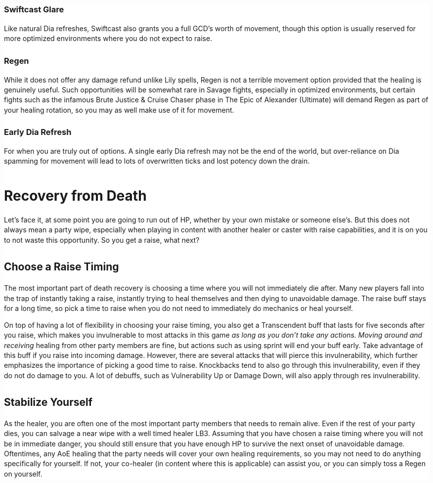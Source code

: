 ### Swiftcast Glare

Like natural Dia refreshes, Swiftcast also grants you a full GCD’s worth of movement, though this option is usually reserved for more optimized environments where you do not expect to raise. 

### Regen

While it does not offer any damage refund unlike Lily spells, Regen is not a terrible movement option provided that the healing is genuinely useful. Such opportunities will be somewhat rare in Savage fights, especially in optimized environments, but certain fights such as the infamous Brute Justice & Cruise Chaser phase in The Epic of Alexander (Ultimate) will demand Regen as part of your healing rotation, so you may as well make use of it for movement.

### Early Dia Refresh

For when you are truly out of options. A single early Dia refresh may not be the end of the world, but over-reliance on Dia spamming for movement will lead to lots of overwritten ticks and lost potency down the drain.

# Recovery from Death

Let’s face it, at some point you are going to run out of HP, whether by your own mistake or someone else’s. But this does not always mean a party wipe, especially when playing in content with another healer or caster with raise capabilities, and it is on you to not waste this opportunity. So you get a raise, what next?

## Choose a Raise Timing

The most important part of death recovery is choosing a time where you will not immediately die after. Many new players fall into the trap of instantly taking a raise, instantly trying to heal themselves and then dying to unavoidable damage. The raise buff stays for a long time, so pick a time to raise when you do not need to immediately do mechanics or heal yourself.

On top of having a lot of flexibility in choosing your raise timing, you also get a Transcendent buff that lasts for five seconds after you raise, which makes you invulnerable to most attacks in this game *as long as you don’t take any actions. Moving around and receiving* healing from other party members are fine, but actions such as using sprint will end your buff early. Take advantage of this buff if you raise into incoming damage. However, there are several attacks that will pierce this invulnerability, which further emphasizes the importance of picking a good time to raise. Knockbacks tend to also go through this invulnerability, even if they do not do damage to you. A lot of debuffs, such as Vulnerability Up or Damage Down, will also apply through res invulnerability.

## Stabilize Yourself

As the healer, you are often one of the most important party members that needs to remain alive. Even if the rest of your party dies, you can salvage a near wipe with a well timed healer LB3. Assuming that you have chosen a raise timing where you will not be in immediate danger, you should still ensure that you have enough HP to survive the next onset of unavoidable damage. Oftentimes, any AoE healing that the party needs will cover your own healing requirements, so you may not need to do anything specifically for yourself. If not, your co-healer (in content where this is applicable) can assist you, or you can simply toss a Regen on yourself.
